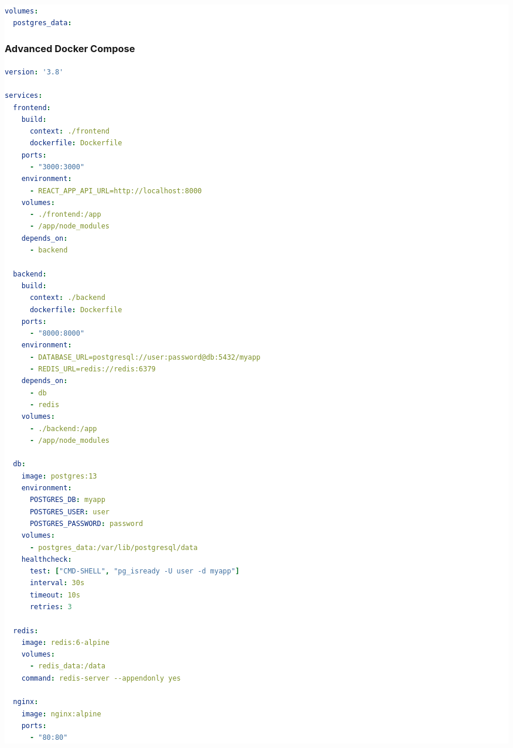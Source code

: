 ```yaml
volumes:
  postgres_data:
```

### Advanced Docker Compose
```yaml
version: '3.8'

services:
  frontend:
    build:
      context: ./frontend
      dockerfile: Dockerfile
    ports:
      - "3000:3000"
    environment:
      - REACT_APP_API_URL=http://localhost:8000
    volumes:
      - ./frontend:/app
      - /app/node_modules
    depends_on:
      - backend

  backend:
    build:
      context: ./backend
      dockerfile: Dockerfile
    ports:
      - "8000:8000"
    environment:
      - DATABASE_URL=postgresql://user:password@db:5432/myapp
      - REDIS_URL=redis://redis:6379
    depends_on:
      - db
      - redis
    volumes:
      - ./backend:/app
      - /app/node_modules

  db:
    image: postgres:13
    environment:
      POSTGRES_DB: myapp
      POSTGRES_USER: user
      POSTGRES_PASSWORD: password
    volumes:
      - postgres_data:/var/lib/postgresql/data
    healthcheck:
      test: ["CMD-SHELL", "pg_isready -U user -d myapp"]
      interval: 30s
      timeout: 10s
      retries: 3

  redis:
    image: redis:6-alpine
    volumes:
      - redis_data:/data
    command: redis-server --appendonly yes

  nginx:
    image: nginx:alpine
    ports:
      - "80:80"
```